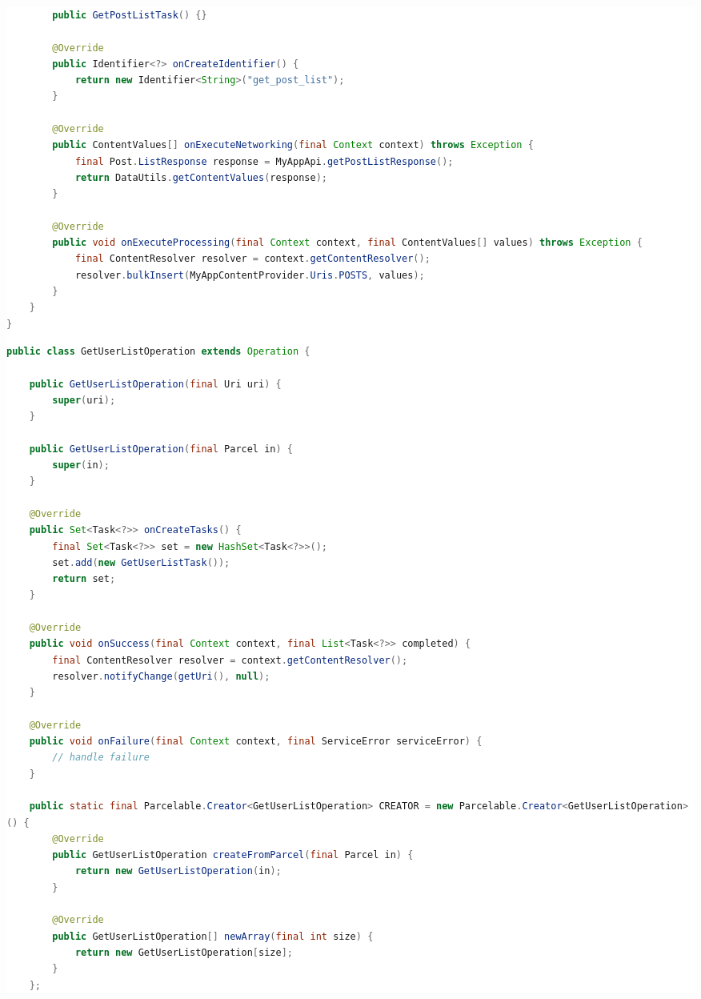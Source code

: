 ```java
		public GetPostListTask() {}

		@Override
		public Identifier<?> onCreateIdentifier() {
			return new Identifier<String>("get_post_list");
		}

		@Override
		public ContentValues[] onExecuteNetworking(final Context context) throws Exception {
			final Post.ListResponse response = MyAppApi.getPostListResponse();
			return DataUtils.getContentValues(response);
		}

		@Override
		public void onExecuteProcessing(final Context context, final ContentValues[] values) throws Exception {
			final ContentResolver resolver = context.getContentResolver();
			resolver.bulkInsert(MyAppContentProvider.Uris.POSTS, values);
		}
	}
}
```

```java
public class GetUserListOperation extends Operation {

	public GetUserListOperation(final Uri uri) {
		super(uri);
	}

	public GetUserListOperation(final Parcel in) {
		super(in);
	}

	@Override
	public Set<Task<?>> onCreateTasks() {
		final Set<Task<?>> set = new HashSet<Task<?>>();
		set.add(new GetUserListTask());
		return set;
	}

	@Override
	public void onSuccess(final Context context, final List<Task<?>> completed) {
		final ContentResolver resolver = context.getContentResolver();
		resolver.notifyChange(getUri(), null);
	}

	@Override
	public void onFailure(final Context context, final ServiceError serviceError) {
		// handle failure
	}

	public static final Parcelable.Creator<GetUserListOperation> CREATOR = new Parcelable.Creator<GetUserListOperation>() {
		@Override
		public GetUserListOperation createFromParcel(final Parcel in) {
			return new GetUserListOperation(in);
		}

		@Override
		public GetUserListOperation[] newArray(final int size) {
			return new GetUserListOperation[size];
		}
	};
```